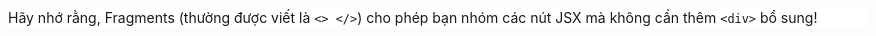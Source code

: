 </Sandpack>

Hãy nhớ rằng, Fragments (thường được viết là `<> </>`) cho phép bạn nhóm các nút JSX mà không cần thêm `<div>` bổ sung!

</Solution>

</Challenges>
